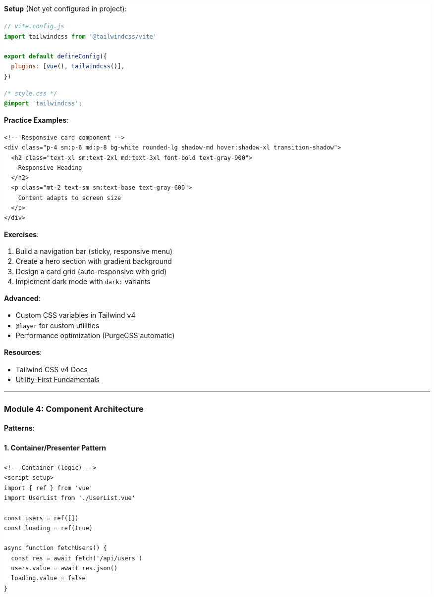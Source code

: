 **Setup** (Not yet configured in project):

```js
// vite.config.js
import tailwindcss from '@tailwindcss/vite'

export default defineConfig({
  plugins: [vue(), tailwindcss()],
})
```

```css
/* style.css */
@import 'tailwindcss';
```

**Practice Examples**:

```vue
<!-- Responsive card component -->
<div class="p-4 sm:p-6 md:p-8 bg-white rounded-lg shadow-md hover:shadow-xl transition-shadow">
  <h2 class="text-xl sm:text-2xl md:text-3xl font-bold text-gray-900">
    Responsive Heading
  </h2>
  <p class="mt-2 text-sm sm:text-base text-gray-600">
    Content adapts to screen size
  </p>
</div>
```

**Exercises**:

1. Build a navigation bar (sticky, responsive menu)
2. Create a hero section with gradient background
3. Design a card grid (auto-responsive with grid)
4. Implement dark mode with `dark:` variants

**Advanced**:

- Custom CSS variables in Tailwind v4
- `@layer` for custom utilities
- Performance optimization (PurgeCSS automatic)

**Resources**:

- [Tailwind CSS v4 Docs](https://tailwindcss.com/docs)
- [Utility-First Fundamentals](https://tailwindcss.com/docs/utility-first)

---

### Module 4: Component Architecture

**Patterns**:

#### 1. Container/Presenter Pattern

```vue
<!-- Container (logic) -->
<script setup>
import { ref } from 'vue'
import UserList from './UserList.vue'

const users = ref([])
const loading = ref(true)

async function fetchUsers() {
  const res = await fetch('/api/users')
  users.value = await res.json()
  loading.value = false
}
```